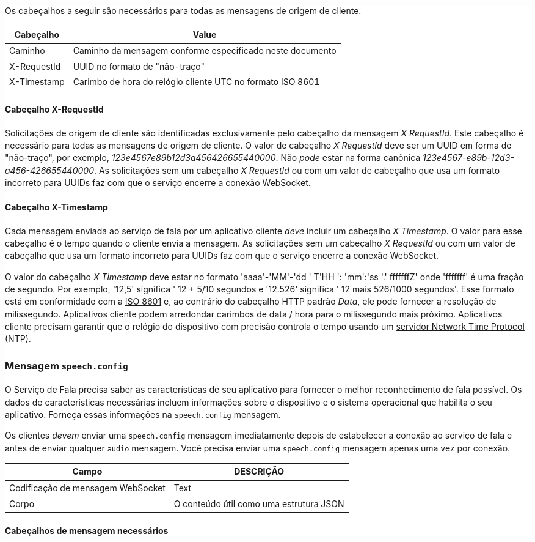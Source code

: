 Os cabeçalhos a seguir são necessários para todas as mensagens de origem de cliente.

| Cabeçalho | Value |
|----|----|
| Caminho | Caminho da mensagem conforme especificado neste documento |
| X-RequestId | UUID no formato de "não-traço" |
| X-Timestamp | Carimbo de hora do relógio cliente UTC no formato ISO 8601 |

#### <a name="x-requestid-header"></a>Cabeçalho X-RequestId

Solicitações de origem de cliente são identificadas exclusivamente pelo cabeçalho da mensagem *X RequestId*. Este cabeçalho é necessário para todas as mensagens de origem de cliente. O valor de cabeçalho *X RequestId* deve ser um UUID em forma de "não-traço", por exemplo, *123e4567e89b12d3a456426655440000*. Não *pode* estar na forma canônica *123e4567-e89b-12d3-a456-426655440000*. As solicitações sem um cabeçalho *X RequestId* ou com um valor de cabeçalho que usa um formato incorreto para UUIDs faz com que o serviço encerre a conexão WebSocket.

#### <a name="x-timestamp-header"></a>Cabeçalho X-Timestamp

Cada mensagem enviada ao serviço de fala por um aplicativo cliente *deve* incluir um cabeçalho *X Timestamp*. O valor para esse cabeçalho é o tempo quando o cliente envia a mensagem. As solicitações sem um cabeçalho *X RequestId* ou com um valor de cabeçalho que usa um formato incorreto para UUIDs faz com que o serviço encerre a conexão WebSocket.

O valor do cabeçalho *X Timestamp* deve estar no formato 'aaaa'-'MM'-'dd ' T'HH ': 'mm':'ss '.' fffffffZ' onde 'fffffff' é uma fração de segundo. Por exemplo, '12,5' significa ' 12 + 5/10 segundos e '12.526' significa ' 12 mais 526/1000 segundos'. Esse formato está em conformidade com a [ISO 8601](https://en.wikipedia.org/wiki/ISO_8601) e, ao contrário do cabeçalho HTTP padrão *Data*, ele pode fornecer a resolução de milissegundo. Aplicativos cliente podem arredondar carimbos de data / hora para o milissegundo mais próximo. Aplicativos cliente precisam garantir que o relógio do dispositivo com precisão controla o tempo usando um [servidor Network Time Protocol (NTP)](https://en.wikipedia.org/wiki/Network_Time_Protocol).

### <a name="message-speechconfig"></a>Mensagem `speech.config`

O Serviço de Fala precisa saber as características de seu aplicativo para fornecer o melhor reconhecimento de fala possível. Os dados de características necessárias incluem informações sobre o dispositivo e o sistema operacional que habilita o seu aplicativo. Forneça essas informações na `speech.config` mensagem.

Os clientes *devem* enviar uma `speech.config` mensagem imediatamente depois de estabelecer a conexão ao serviço de fala e antes de enviar qualquer `audio` mensagem. Você precisa enviar uma `speech.config` mensagem apenas uma vez por conexão.

| Campo | DESCRIÇÃO |
|----|----|
| Codificação de mensagem WebSocket | Text |
| Corpo | O conteúdo útil como uma estrutura JSON |

#### <a name="required-message-headers"></a>Cabeçalhos de mensagem necessários
